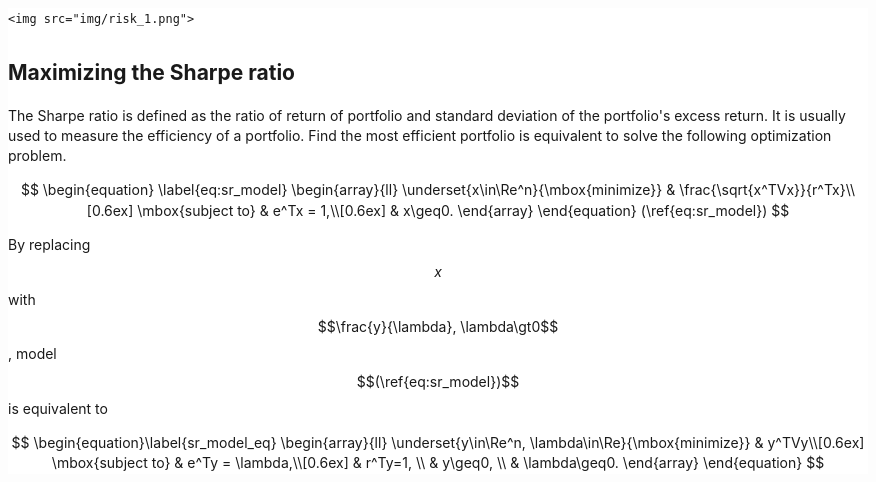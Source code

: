     <img src="img/risk_1.png">
</div>

## Maximizing the Sharpe ratio

The Sharpe ratio is defined as the ratio of return of portfolio and standard deviation of the portfolio's excess return. It is usually used to measure the efficiency of a portfolio. Find the most efficient portfolio is equivalent to solve the following optimization problem.

$$
\begin{equation}
\label{eq:sr_model}
\begin{array}{ll}
\underset{x\in\Re^n}{\mbox{minimize}} & \frac{\sqrt{x^TVx}}{r^Tx}\\[0.6ex]
\mbox{subject to} & e^Tx = 1,\\[0.6ex]
     & x\geq0.
\end{array}
\end{equation}
(\ref{eq:sr_model})
$$

By replacing $$x$$ with $$\frac{y}{\lambda}, \lambda\gt0$$, model $$(\ref{eq:sr_model})$$ is equivalent to

$$
\begin{equation}\label{sr_model_eq}
\begin{array}{ll}
\underset{y\in\Re^n, \lambda\in\Re}{\mbox{minimize}} & y^TVy\\[0.6ex]
\mbox{subject to} & e^Ty = \lambda,\\[0.6ex]
     & r^Ty=1, \\
     & y\geq0, \\
     & \lambda\geq0.
\end{array}
\end{equation}
$$
